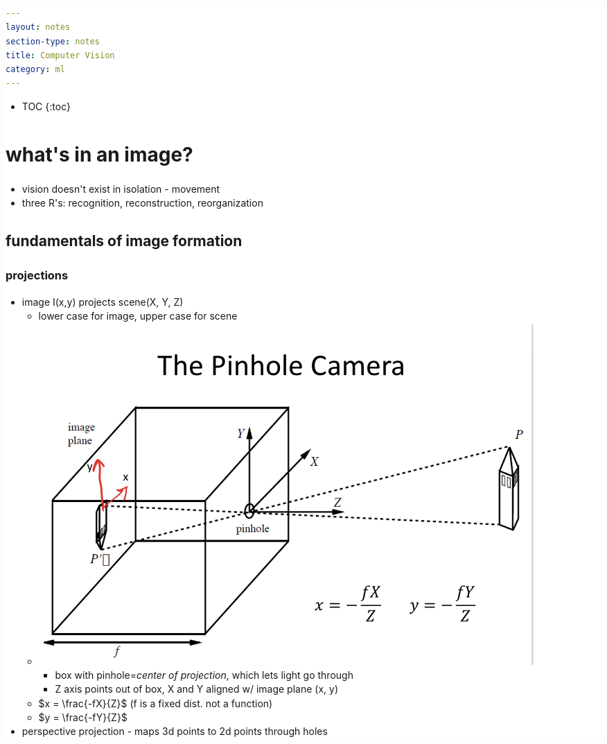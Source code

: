 ```yaml
---
layout: notes
section-type: notes
title: Computer Vision
category: ml
---
```


* TOC
{:toc}
# what's in an image?

- vision doesn't exist in isolation - movement
- three R's: recognition, reconstruction, reorganization

## fundamentals of image formation

### projections

- image I(x,y) projects scene(X, Y, Z)
  - lower case for image, upper case for scene
  - ![](assets/comp_vision/pinhole.png)
    - box with pinhole=*center of projection*, which lets light go through
    - Z axis points out of box, X and Y aligned w/ image plane (x, y)
  - $x = \frac{-fX}{Z}$ (f is a fixed dist. not a function)
  - $y = \frac{-fY}{Z}$
- perspective projection - maps 3d points to 2d points through holes